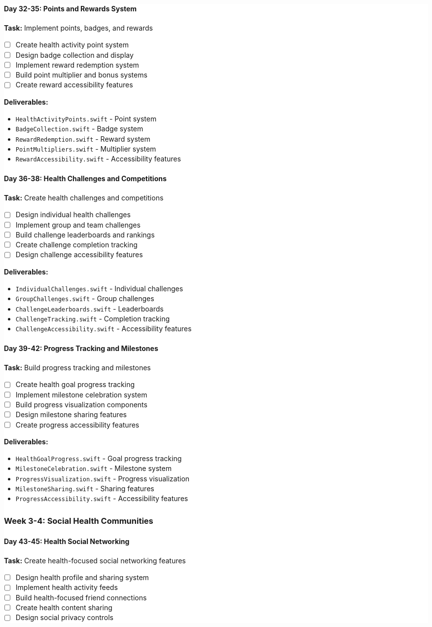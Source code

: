 #### Day 32-35: Points and Rewards System
**Task:** Implement points, badges, and rewards
- [ ] Create health activity point system
- [ ] Design badge collection and display
- [ ] Implement reward redemption system
- [ ] Build point multiplier and bonus systems
- [ ] Create reward accessibility features

**Deliverables:**
- `HealthActivityPoints.swift` - Point system
- `BadgeCollection.swift` - Badge system
- `RewardRedemption.swift` - Reward system
- `PointMultipliers.swift` - Multiplier system
- `RewardAccessibility.swift` - Accessibility features

#### Day 36-38: Health Challenges and Competitions
**Task:** Create health challenges and competitions
- [ ] Design individual health challenges
- [ ] Implement group and team challenges
- [ ] Build challenge leaderboards and rankings
- [ ] Create challenge completion tracking
- [ ] Design challenge accessibility features

**Deliverables:**
- `IndividualChallenges.swift` - Individual challenges
- `GroupChallenges.swift` - Group challenges
- `ChallengeLeaderboards.swift` - Leaderboards
- `ChallengeTracking.swift` - Completion tracking
- `ChallengeAccessibility.swift` - Accessibility features

#### Day 39-42: Progress Tracking and Milestones
**Task:** Build progress tracking and milestones
- [ ] Create health goal progress tracking
- [ ] Implement milestone celebration system
- [ ] Build progress visualization components
- [ ] Design milestone sharing features
- [ ] Create progress accessibility features

**Deliverables:**
- `HealthGoalProgress.swift` - Goal progress tracking
- `MilestoneCelebration.swift` - Milestone system
- `ProgressVisualization.swift` - Progress visualization
- `MilestoneSharing.swift` - Sharing features
- `ProgressAccessibility.swift` - Accessibility features

### Week 3-4: Social Health Communities

#### Day 43-45: Health Social Networking
**Task:** Create health-focused social networking features
- [ ] Design health profile and sharing system
- [ ] Implement health activity feeds
- [ ] Build health-focused friend connections
- [ ] Create health content sharing
- [ ] Design social privacy controls
